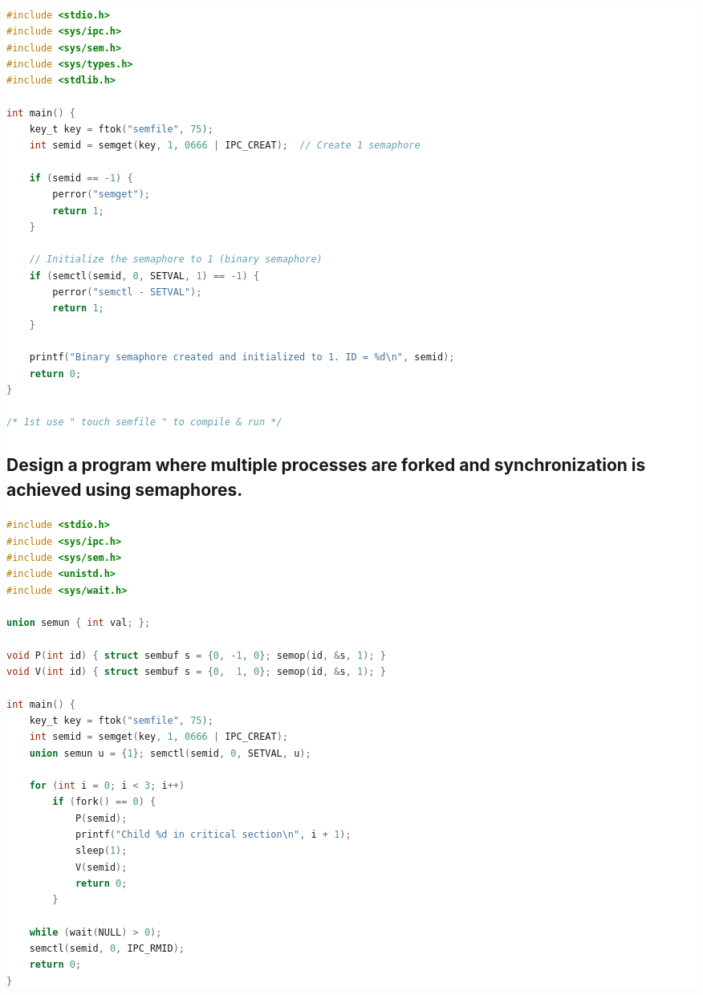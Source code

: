 ```c
#include <stdio.h>
#include <sys/ipc.h>
#include <sys/sem.h>
#include <sys/types.h>
#include <stdlib.h>

int main() {
    key_t key = ftok("semfile", 75);
    int semid = semget(key, 1, 0666 | IPC_CREAT);  // Create 1 semaphore

    if (semid == -1) {
        perror("semget");
        return 1;
    }

    // Initialize the semaphore to 1 (binary semaphore)
    if (semctl(semid, 0, SETVAL, 1) == -1) {
        perror("semctl - SETVAL");
        return 1;
    }

    printf("Binary semaphore created and initialized to 1. ID = %d\n", semid);
    return 0;
}

/* 1st use " touch semfile " to compile & run */

```
## Design a program where multiple processes are forked and synchronization is achieved using semaphores.

```c
#include <stdio.h>
#include <sys/ipc.h>
#include <sys/sem.h>
#include <unistd.h>
#include <sys/wait.h>

union semun { int val; };

void P(int id) { struct sembuf s = {0, -1, 0}; semop(id, &s, 1); }
void V(int id) { struct sembuf s = {0,  1, 0}; semop(id, &s, 1); }

int main() {
    key_t key = ftok("semfile", 75);
    int semid = semget(key, 1, 0666 | IPC_CREAT);
    union semun u = {1}; semctl(semid, 0, SETVAL, u);

    for (int i = 0; i < 3; i++)
        if (fork() == 0) {
            P(semid);
            printf("Child %d in critical section\n", i + 1);
            sleep(1);
            V(semid);
            return 0;
        }

    while (wait(NULL) > 0);
    semctl(semid, 0, IPC_RMID);
    return 0;
}

```